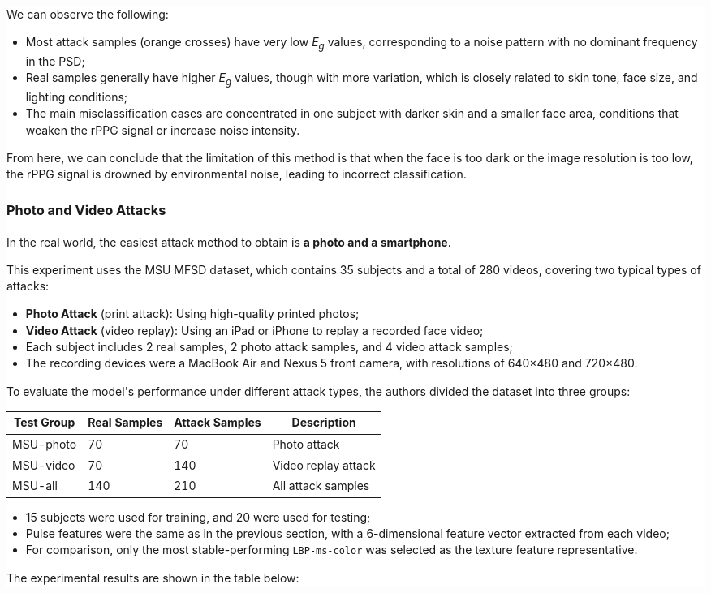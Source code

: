 We can observe the following:

- Most attack samples (orange crosses) have very low $E_g$ values, corresponding to a noise pattern with no dominant frequency in the PSD;
- Real samples generally have higher $E_g$ values, though with more variation, which is closely related to skin tone, face size, and lighting conditions;
- The main misclassification cases are concentrated in one subject with darker skin and a smaller face area, conditions that weaken the rPPG signal or increase noise intensity.

From here, we can conclude that the limitation of this method is that when the face is too dark or the image resolution is too low, the rPPG signal is drowned by environmental noise, leading to incorrect classification.

### Photo and Video Attacks

In the real world, the easiest attack method to obtain is **a photo and a smartphone**.

This experiment uses the MSU MFSD dataset, which contains 35 subjects and a total of 280 videos, covering two typical types of attacks:

- **Photo Attack** (print attack): Using high-quality printed photos;
- **Video Attack** (video replay): Using an iPad or iPhone to replay a recorded face video;
- Each subject includes 2 real samples, 2 photo attack samples, and 4 video attack samples;
- The recording devices were a MacBook Air and Nexus 5 front camera, with resolutions of 640×480 and 720×480.

To evaluate the model's performance under different attack types, the authors divided the dataset into three groups:

<div style={{
  whiteSpace: 'nowrap',
  overflowX: 'auto',
  fontSize: '1rem',
  lineHeight: '0.8',
  justifyContent: 'center',
  display: 'flex',
}}>

| Test Group | Real Samples | Attack Samples | Description         |
| ---------- | ------------ | -------------- | ------------------- |
| MSU-photo  | 70           | 70             | Photo attack        |
| MSU-video  | 70           | 140            | Video replay attack |
| MSU-all    | 140          | 210            | All attack samples  |

</div>

- 15 subjects were used for training, and 20 were used for testing;
- Pulse features were the same as in the previous section, with a 6-dimensional feature vector extracted from each video;
- For comparison, only the most stable-performing `LBP-ms-color` was selected as the texture feature representative.

The experimental results are shown in the table below:
